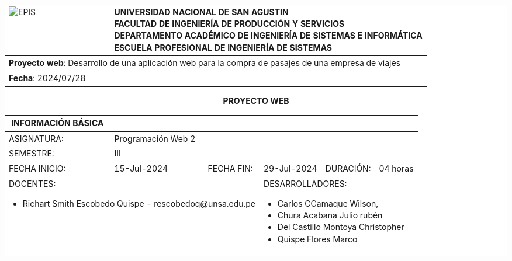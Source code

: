 <div align="center">
<table>
    <theader>
        <tr>
            <td style="width:25%;"><img src="https://github.com/rescobedoq/pw2/blob/main/epis.png?raw=true" alt="EPIS" style="width:80%; height:auto"/></td>
            <td>
                <span style="font-weight:bold;">UNIVERSIDAD NACIONAL DE SAN AGUSTIN</span><br />
                <span style="font-weight:bold;">FACULTAD DE INGENIERÍA DE PRODUCCIÓN Y SERVICIOS</span><br />
                <span style="font-weight:bold;">DEPARTAMENTO ACADÉMICO DE INGENIERÍA DE SISTEMAS E INFORMÁTICA</span><br />
                <span style="font-weight:bold;">ESCUELA PROFESIONAL DE INGENIERÍA DE SISTEMAS</span>
            </td>            
        </tr>
    </theader>
    <tbody>
        <tr>
        <td colspan="2"><span style="font-weight:bold;">Proyecto web</span>: Desarrollo de una aplicación web para la compra de pasajes de una empresa de viajes</td>
        </tr>
        <tr>
        <td colspan="2"><span style="font-weight:bold;">Fecha</span>:  2024/07/28</td>
        </tr>
    </tbody>
</table>
</div>

<div align="center">
<span style="font-weight:bold;">PROYECTO WEB</span><br />
</div>


<table>
<theader>
<tr><th>INFORMACIÓN BÁSICA</th></tr>
</theader>
<tbody>
    <tr>
        <td>ASIGNATURA:</td><td>Programación Web 2</td>
    </tr>
    <tr>
        <td>SEMESTRE:</td><td>III</td>
    </tr>
    <tr>
        <td>FECHA INICIO:</td><td>15-Jul-2024</td><td>FECHA FIN:</td>
        <td>29-Jul-2024</td><td>DURACIÓN:</td><td>04 horas</td>
    </tr>
    <tr>
        <td colspan="3">DOCENTES:
        <ul>
        <li>Richart Smith Escobedo Quispe - rescobedoq@unsa.edu.pe</li>
        </ul>
        </td>
        <td colspan="3">DESARROLLADORES:
        <ul>
        <li>Carlos CCamaque Wilson,</li>
        <li>Chura Acabana Julio rubén</li>
        <li>Del Castillo Montoya Christopher </li>
        <li>Quispe Flores Marco</li>
        </ul>
        </td>
    </<tr>
</tdbody>
</table>
